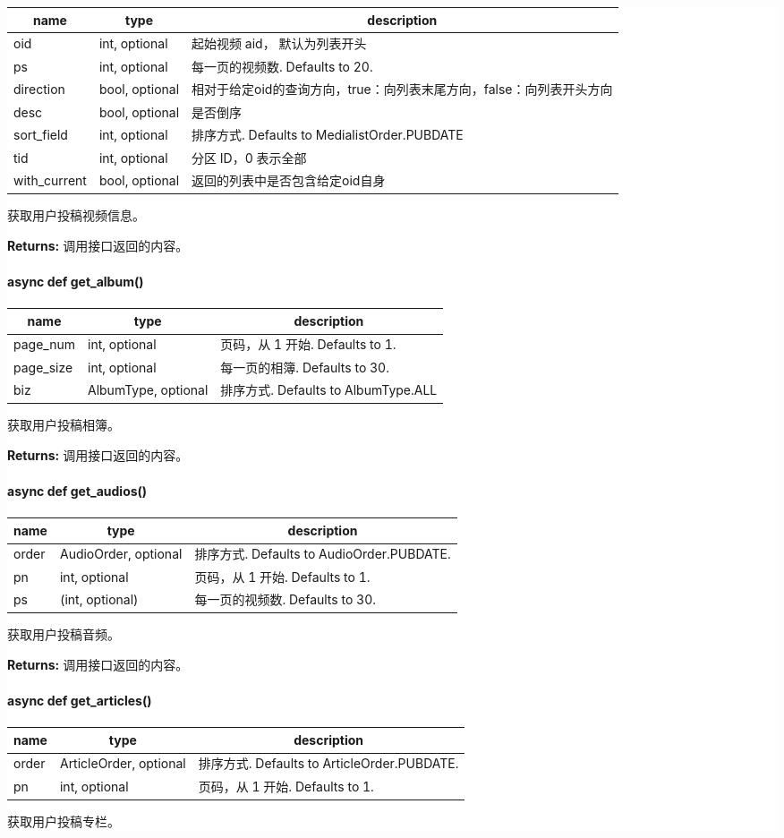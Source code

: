 | name         | type           | description                              |
|--------------|----------------|------------------------------------------|
| oid          | int, optional  | 起始视频 aid， 默认为列表开头                        |
| ps           | int, optional  | 每一页的视频数. Defaults to 20.                 |
| direction    | bool, optional | 相对于给定oid的查询方向，true：向列表末尾方向，false：向列表开头方向 |
| desc         | bool, optional | 是否倒序                                     |
| sort_field   | int, optional  | 排序方式. Defaults to MedialistOrder.PUBDATE |
| tid          | int, optional  | 分区 ID，0 表示全部                             |
| with_current | bool, optional | 返回的列表中是否包含给定oid自身                        |

获取用户投稿视频信息。

**Returns:** 调用接口返回的内容。

#### async def get_album()

| name      | type                | description                     |
|-----------|---------------------|---------------------------------|
| page_num  | int, optional       | 页码，从 1 开始. Defaults to 1.       |
| page_size | int, optional       | 每一页的相簿. Defaults to 30.         |
| biz       | AlbumType, optional | 排序方式. Defaults to AlbumType.ALL |

获取用户投稿相簿。

**Returns:** 调用接口返回的内容。

#### async def get_audios()

| name  | type                 | description                           |
|-------|----------------------|---------------------------------------|
| order | AudioOrder, optional | 排序方式. Defaults to AudioOrder.PUBDATE. |
| pn    | int, optional        | 页码，从 1 开始. Defaults to 1.             |
| ps    | (int, optional)      | 每一页的视频数. Defaults to 30.              |

获取用户投稿音频。

**Returns:** 调用接口返回的内容。

#### async def get_articles()

| name  | type                   | description                             |
|-------|------------------------|-----------------------------------------|
| order | ArticleOrder, optional | 排序方式. Defaults to ArticleOrder.PUBDATE. |
| pn    | int, optional          | 页码，从 1 开始. Defaults to 1.               |

获取用户投稿专栏。
